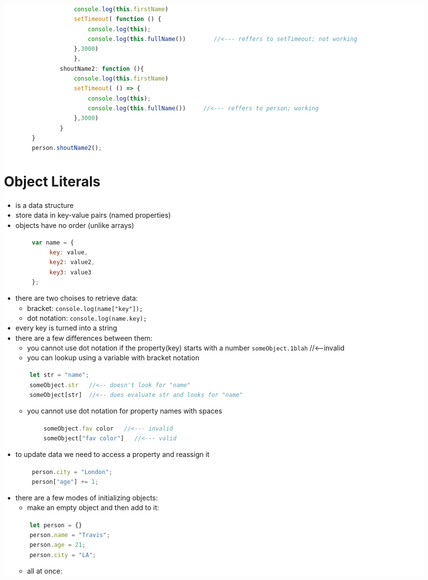 ```js
                    console.log(this.firstName)
                    setTimeout( function () {
                        console.log(this);
                        console.log(this.fullName())        //<--- reffers to setTimeout; not working
                    },3000)
                    },
                shoutName2: function (){
                    console.log(this.firstName)
                    setTimeout( () => {
                        console.log(this);
                        console.log(this.fullName())     //<--- reffers to person; working
                    },3000)
                }
        }
        person.shoutName2();
```

# Object Literals

- is a data structure
- store data in key-value pairs (named properties)
- objects have no order (unlike arrays)
```js
        var name = {
             key: value,
             key2: value2,
             key3: value3   
        };
```
- there are two choises to retrieve data: 
    - bracket: `console.log(name["key"]);`
    - dot notation: `console.log(name.key);`
- every key is turned into a string
- there are a few differences between them:
    - you cannot use dot notation if the property(key) starts with a number
        `someObject.1blah` //<--invalid
    - you can lookup using a variable with bracket notation 
    ```js
        let str = "name";  
        someObject.str   //<-- doesn't look for "name" 
        someObject[str]  //<-- does evaluate str and looks for "name"
    ```
    - you cannot use dot notation for property names with spaces
    ```js
            someObject.fav color   //<--- invalid
            someObject["fav color"]   //<--- valid
    ```
- to update data we need to access a property and reassign it
```js
        person.city = "London";
        person["age"] += 1;
```
- there are a few modes of initializing objects:
    - make an empty object and then add to it:
    ```js
        let person = {}
        person.name = "Travis";
        person.age = 21;
        person.city = "LA";
    ```
    - all at once:
    ```js